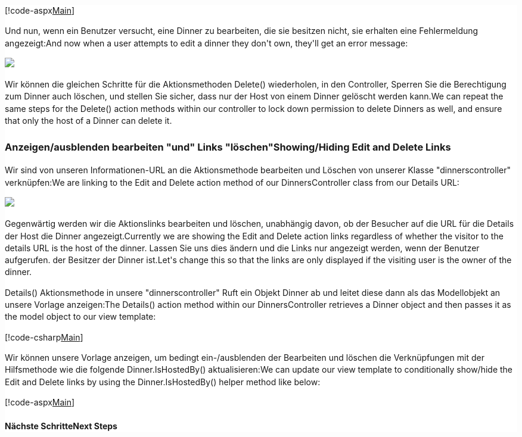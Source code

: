 [!code-aspx[Main](secure-applications-using-authentication-and-authorization/samples/sample7.aspx)]

<span data-ttu-id="b70e2-183">Und nun, wenn ein Benutzer versucht, eine Dinner zu bearbeiten, die sie besitzen nicht, sie erhalten eine Fehlermeldung angezeigt:</span><span class="sxs-lookup"><span data-stu-id="b70e2-183">And now when a user attempts to edit a dinner they don't own, they'll get an error message:</span></span>

![](secure-applications-using-authentication-and-authorization/_static/image7.png)

<span data-ttu-id="b70e2-184">Wir können die gleichen Schritte für die Aktionsmethoden Delete() wiederholen, in den Controller, Sperren Sie die Berechtigung zum Dinner auch löschen, und stellen Sie sicher, dass nur der Host von einem Dinner gelöscht werden kann.</span><span class="sxs-lookup"><span data-stu-id="b70e2-184">We can repeat the same steps for the Delete() action methods within our controller to lock down permission to delete Dinners as well, and ensure that only the host of a Dinner can delete it.</span></span>

### <a name="showinghiding-edit-and-delete-links"></a><span data-ttu-id="b70e2-185">Anzeigen/ausblenden bearbeiten "und" Links "löschen"</span><span class="sxs-lookup"><span data-stu-id="b70e2-185">Showing/Hiding Edit and Delete Links</span></span>

<span data-ttu-id="b70e2-186">Wir sind von unseren Informationen-URL an die Aktionsmethode bearbeiten und Löschen von unserer Klasse "dinnerscontroller" verknüpfen:</span><span class="sxs-lookup"><span data-stu-id="b70e2-186">We are linking to the Edit and Delete action method of our DinnersController class from our Details URL:</span></span>

![](secure-applications-using-authentication-and-authorization/_static/image8.png)

<span data-ttu-id="b70e2-187">Gegenwärtig werden wir die Aktionslinks bearbeiten und löschen, unabhängig davon, ob der Besucher auf die URL für die Details der Host die Dinner angezeigt.</span><span class="sxs-lookup"><span data-stu-id="b70e2-187">Currently we are showing the Edit and Delete action links regardless of whether the visitor to the details URL is the host of the dinner.</span></span> <span data-ttu-id="b70e2-188">Lassen Sie uns dies ändern und die Links nur angezeigt werden, wenn der Benutzer aufgerufen. der Besitzer der Dinner ist.</span><span class="sxs-lookup"><span data-stu-id="b70e2-188">Let's change this so that the links are only displayed if the visiting user is the owner of the dinner.</span></span>

<span data-ttu-id="b70e2-189">Details() Aktionsmethode in unsere "dinnerscontroller" Ruft ein Objekt Dinner ab und leitet diese dann als das Modellobjekt an unsere Vorlage anzeigen:</span><span class="sxs-lookup"><span data-stu-id="b70e2-189">The Details() action method within our DinnersController retrieves a Dinner object and then passes it as the model object to our view template:</span></span>

[!code-csharp[Main](secure-applications-using-authentication-and-authorization/samples/sample8.cs)]

<span data-ttu-id="b70e2-190">Wir können unsere Vorlage anzeigen, um bedingt ein-/ausblenden der Bearbeiten und löschen die Verknüpfungen mit der Hilfsmethode wie die folgende Dinner.IsHostedBy() aktualisieren:</span><span class="sxs-lookup"><span data-stu-id="b70e2-190">We can update our view template to conditionally show/hide the Edit and Delete links by using the Dinner.IsHostedBy() helper method like below:</span></span>

[!code-aspx[Main](secure-applications-using-authentication-and-authorization/samples/sample9.aspx)]

#### <a name="next-steps"></a><span data-ttu-id="b70e2-191">Nächste Schritte</span><span class="sxs-lookup"><span data-stu-id="b70e2-191">Next Steps</span></span>
